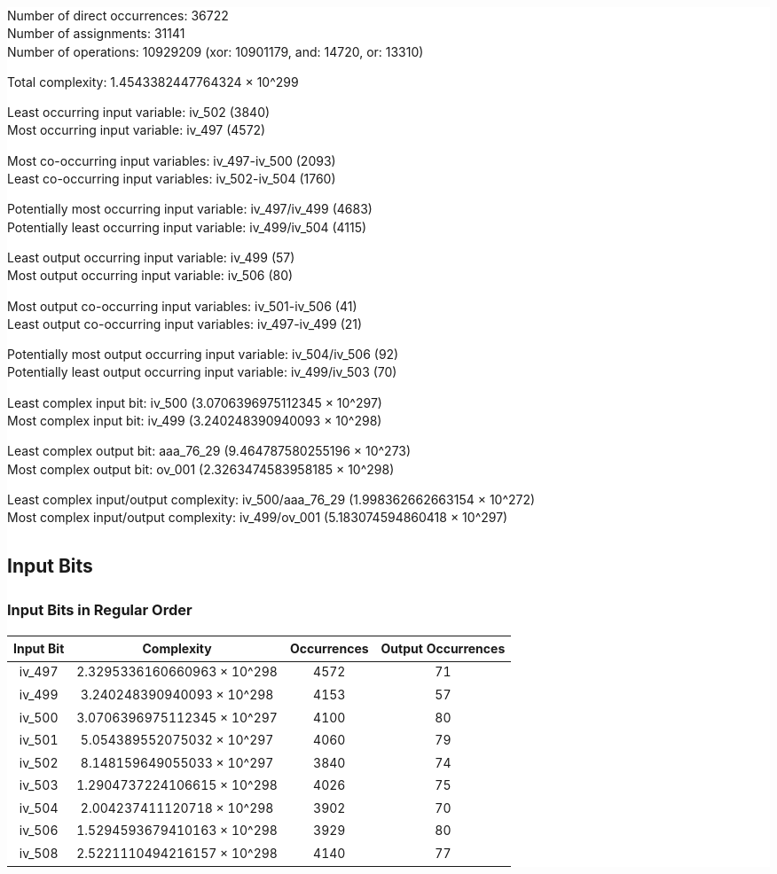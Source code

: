 Number of direct occurrences: 36722  
Number of assignments: 31141  
Number of operations: 10929209
(xor: 10901179,
and: 14720,
or: 13310)

Total complexity: 1.4543382447764324 × 10^299

Least occurring input variable: iv_502 (3840)  
Most occurring input variable: iv_497 (4572)

Most co-occurring input variables: iv_497-iv_500 (2093)  
Least co-occurring input variables: iv_502-iv_504 (1760)

Potentially most occurring input variable: iv_497/iv_499 (4683)  
Potentially least occurring input variable: iv_499/iv_504 (4115)

Least output occurring input variable: iv_499 (57)  
Most output occurring input variable: iv_506 (80)

Most output co-occurring input variables: iv_501-iv_506 (41)  
Least output co-occurring input variables: iv_497-iv_499 (21)

Potentially most output occurring input variable: iv_504/iv_506 (92)  
Potentially least output occurring input variable: iv_499/iv_503 (70)

Least complex input bit: iv_500 (3.0706396975112345 × 10^297)  
Most complex input bit: iv_499 (3.240248390940093 × 10^298)

Least complex output bit: aaa_76_29 (9.464787580255196 × 10^273)  
Most complex output bit: ov_001 (2.3263474583958185 × 10^298)

Least complex input/output complexity: iv_500/aaa_76_29 (1.998362662663154 × 10^272)  
Most complex input/output complexity: iv_499/ov_001 (5.183074594860418 × 10^297)

## Input Bits

### Input Bits in Regular Order

| Input Bit | Complexity | Occurrences | Output Occurrences |
|:---------:|:----------:|:-----------:|:------------------:|
| iv_497 | 2.3295336160660963 × 10^298 | 4572 | 71 |
| iv_499 | 3.240248390940093 × 10^298 | 4153 | 57 |
| iv_500 | 3.0706396975112345 × 10^297 | 4100 | 80 |
| iv_501 | 5.054389552075032 × 10^297 | 4060 | 79 |
| iv_502 | 8.148159649055033 × 10^297 | 3840 | 74 |
| iv_503 | 1.2904737224106615 × 10^298 | 4026 | 75 |
| iv_504 | 2.004237411120718 × 10^298 | 3902 | 70 |
| iv_506 | 1.5294593679410163 × 10^298 | 3929 | 80 |
| iv_508 | 2.5221110494216157 × 10^298 | 4140 | 77 |
